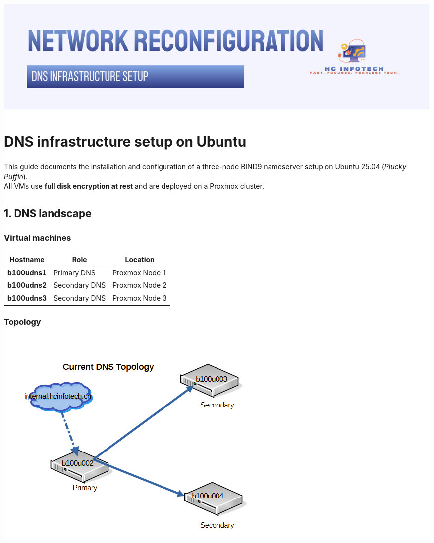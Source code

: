 ![HCInfoTech Banner](../../common/images/dns-infrastructure-setup-banner.png)

# DNS infrastructure setup on Ubuntu

This guide documents the installation and configuration of a three-node BIND9 nameserver setup on Ubuntu 25.04 (_Plucky Puffin_).  
All VMs use **full disk encryption at rest** and are deployed on a Proxmox cluster.

## 1. DNS landscape

### Virtual machines

| Hostname      | Role          | Location       |
| ------------- | ------------- | -------------- |
| **b100udns1** | Primary DNS   | Proxmox Node 1 |
| **b100udns2** | Secondary DNS | Proxmox Node 2 |
| **b100udns3** | Secondary DNS | Proxmox Node 3 |

### Topology

![Current DNS Topology Intranet](../../common/images/current-internal-dns-topology.png)
